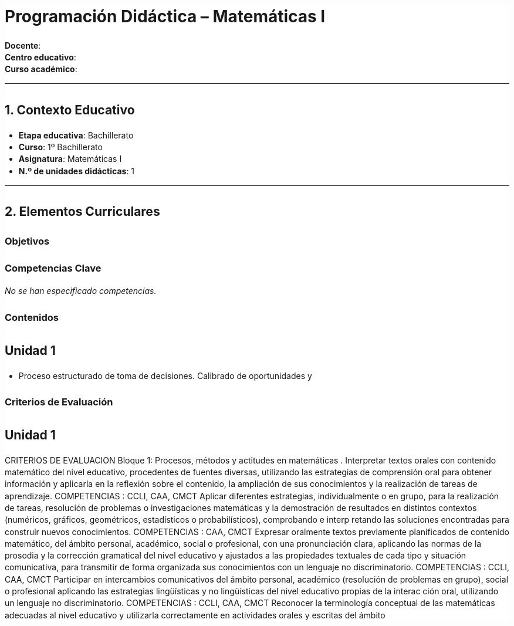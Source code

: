 # Programación Didáctica – Matemáticas I

**Docente**:   
**Centro educativo**:   
**Curso académico**:   

---

## 1. Contexto Educativo

- **Etapa educativa**: Bachillerato
- **Curso**: 1º Bachillerato
- **Asignatura**: Matemáticas I
- **N.º de unidades didácticas**: 1

---

## 2. Elementos Curriculares

### Objetivos


### Competencias Clave

_No se han especificado competencias._


### Contenidos
## Unidad 1
- Proceso estructurado de toma de decisiones. Calibrado de oportunidades y

### Criterios de Evaluación
## Unidad 1
CRITERIOS DE EVALUACION
Bloque 1: Procesos, métodos y actitudes en matemáticas .
Interpretar textos orales con contenido matemático del nivel educativo,
procedentes de fuentes diversas, utilizando las estrategias de comprensión oral
para obtener información y aplicarla en la reflexión sobre el contenido, la
ampliación de sus conocimientos y la realización de tareas de aprendizaje.
COMPETENCIAS : CCLI, CAA, CMCT
Aplicar diferentes estrategias, individualmente o en grupo, para la realización de
tareas, resolución de problemas o investigaciones matemáticas y la
demostración de resultados en distintos contextos (numéricos, gráficos,
geométricos, estadísticos o probabilísticos), comprobando e interp retando las
soluciones encontradas para construir nuevos conocimientos.
COMPETENCIAS : CAA, CMCT
Expresar oralmente textos previamente planificados de contenido matemático,
del ámbito personal, académico, social o profesional, con una pronunciación
clara,  aplicando las normas de la prosodia y la corrección gramatical del nivel
educativo y ajustados a las propiedades textuales de cada tipo y situación
comunicativa, para transmitir de forma organizada sus conocimientos con un
lenguaje no discriminatorio.
COMPETENCIAS : CCLI, CAA, CMCT
Participar en intercambios comunicativos del ámbito personal, académico
(resolución de problemas en grupo), social o profesional aplicando las
estrategias lingüísticas y no lingüísticas del nivel educativo propias de la
interac ción oral, utilizando un lenguaje no discriminatorio.
COMPETENCIAS : CCLI, CAA, CMCT
Reconocer la terminología conceptual de las matemáticas adecuadas al nivel
educativo y utilizarla correctamente en actividades orales y escritas del ámbito